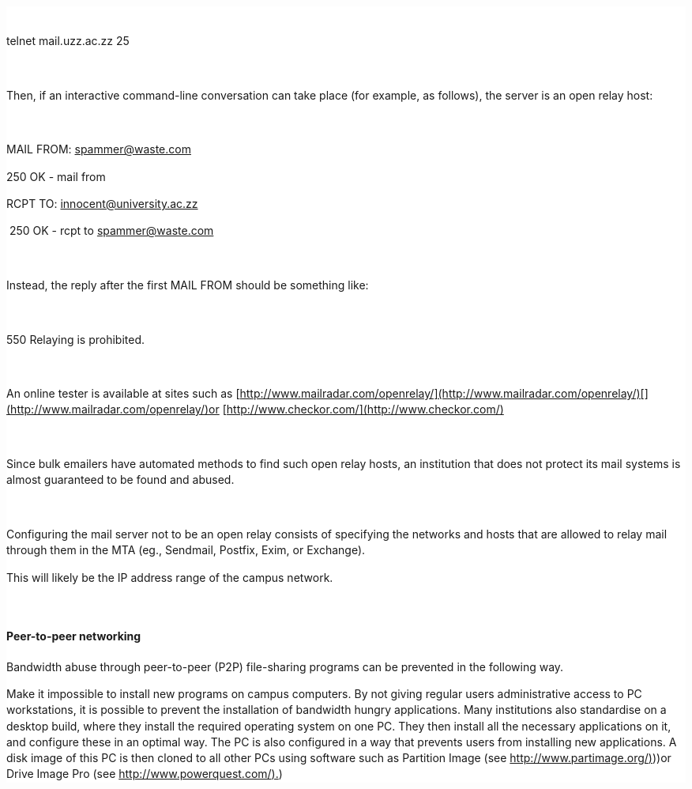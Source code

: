  

telnet mail.uzz.ac.zz 25

 

Then, if an interactive command-line conversation can take place (for
example, as follows), the server is an open relay host:

 

MAIL FROM: [spammer@waste.com](mailto:spammer@waste.com)

250 OK - mail from

RCPT TO: [innocent@university.ac.zz](mailto:innocent@university.ac.zz)

 250 OK - rcpt to [spammer@waste.com](mailto:spammer@waste.com)

 

Instead, the reply after the first MAIL FROM should be something like:

 

550 Relaying is prohibited.

 

An online tester is available at sites such as
[http://www.mailradar.com/openrelay/](http://www.mailradar.com/openrelay/)[](http://www.mailradar.com/openrelay/)or
[http://www.checkor.com/](http://www.checkor.com/)

 

Since bulk emailers have automated methods to find such open relay
hosts, an institution that does not protect its mail systems is almost
guaranteed to be found and abused.

 

Configuring the mail server not to be an open relay consists of
specifying the networks and hosts that are allowed to relay mail through
them in the MTA (eg., Sendmail, Postfix, Exim, or Exchange).

This will likely be the IP address range of the campus network.

 

#### Peer-to-peer networking

Bandwidth abuse through peer-to-peer (P2P) file-sharing programs can be
prevented in the following way.

Make it impossible to install new programs on campus computers. By not
giving regular users administrative access to PC workstations, it is
possible to prevent the installation of bandwidth hungry applications.
Many institutions also standardise on a desktop build, where they
install the required operating system on one PC. They then install all
the necessary applications on it, and configure these in an optimal way.
The PC is also configured in a way that prevents users from installing
new applications. A disk image of this PC is then cloned to all other
PCs using software such as Partition Image (see
[http://www.partimage.org/)](http://www.partimage.org/))[](http://www.partimage.org/))or
Drive Image Pro (see
[http://www.powerquest.com/).](http://www.powerquest.com/))
